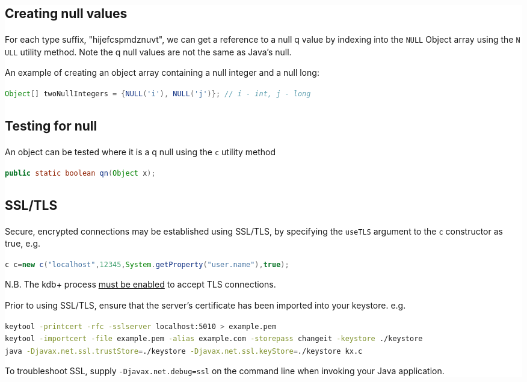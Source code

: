 ## Creating null values

For each type suffix, "hijefcspmdznuvt", we can get a reference to a null q value by indexing into the `NULL` Object array using the `NULL` utility method. Note the q null values are not the same as Java’s null.

An example of creating an object array containing a null integer and a null long:

```java
Object[] twoNullIntegers = {NULL('i'), NULL('j')}; // i - int, j - long
```


## Testing for null

An object can be tested where it is a q null using the `c` utility method

```java
public static boolean qn(Object x);
```
 

## SSL/TLS

Secure, encrypted connections may be established using SSL/TLS, by specifying the `useTLS` argument to the `c` constructor as true, e.g.

```java
c c=new c("localhost",12345,System.getProperty("user.name"),true);
```

N.B. The kdb+ process [must be enabled](../kb/ssl.md) to accept TLS connections.

Prior to using SSL/TLS, ensure that the server’s certificate has been imported into your keystore. e.g.

```bash
keytool -printcert -rfc -sslserver localhost:5010 > example.pem
keytool -importcert -file example.pem -alias example.com -storepass changeit -keystore ./keystore
java -Djavax.net.ssl.trustStore=./keystore -Djavax.net.ssl.keyStore=./keystore kx.c
```

To troubleshoot SSL, supply `-Djavax.net.debug=ssl` on the command line when invoking your Java application.



